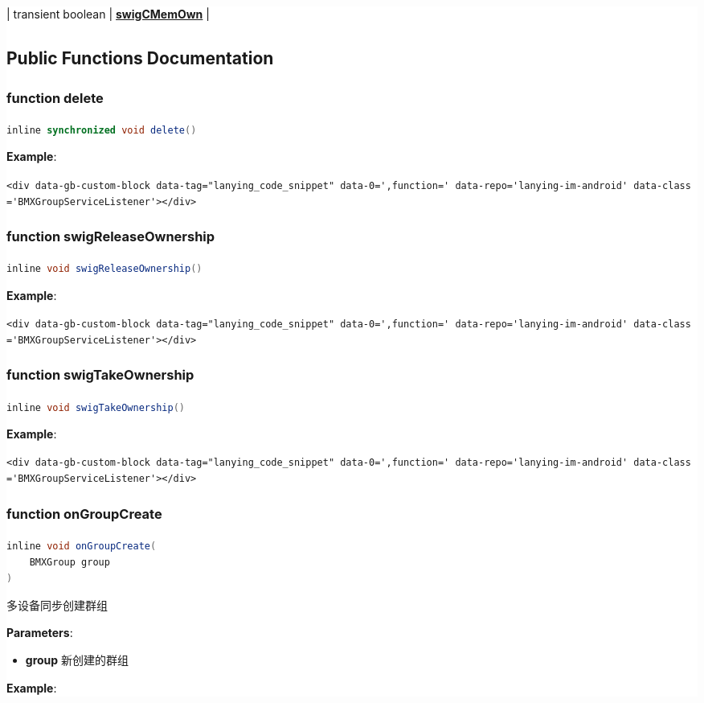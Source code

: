 | transient boolean | [**swigCMemOwn**](classim\_1\_1floo\_1\_1floolib\_1\_1\_b\_m\_x\_group\_service\_listener.md#variable-swigcmemown) |

## Public Functions Documentation

### function delete

```java
inline synchronized void delete()
```

**Example**:

```
<div data-gb-custom-block data-tag="lanying_code_snippet" data-0=',function=' data-repo='lanying-im-android' data-class='BMXGroupServiceListener'></div>
```

### function swigReleaseOwnership

```java
inline void swigReleaseOwnership()
```

**Example**:

```
<div data-gb-custom-block data-tag="lanying_code_snippet" data-0=',function=' data-repo='lanying-im-android' data-class='BMXGroupServiceListener'></div>
```

### function swigTakeOwnership

```java
inline void swigTakeOwnership()
```

**Example**:

```
<div data-gb-custom-block data-tag="lanying_code_snippet" data-0=',function=' data-repo='lanying-im-android' data-class='BMXGroupServiceListener'></div>
```

### function onGroupCreate

```java
inline void onGroupCreate(
    BMXGroup group
)
```

多设备同步创建群组

**Parameters**:

* **group** 新创建的群组

**Example**:
